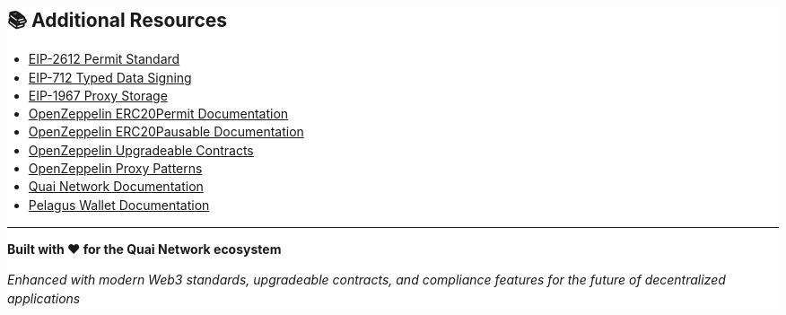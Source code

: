 ## 📚 Additional Resources

- [EIP-2612 Permit Standard](https://eips.ethereum.org/EIPS/eip-2612)
- [EIP-712 Typed Data Signing](https://eips.ethereum.org/EIPS/eip-712)
- [EIP-1967 Proxy Storage](https://eips.ethereum.org/EIPS/eip-1967)
- [OpenZeppelin ERC20Permit Documentation](https://docs.openzeppelin.com/contracts/4.x/api/token/erc20#ERC20Permit)
- [OpenZeppelin ERC20Pausable Documentation](https://docs.openzeppelin.com/contracts/4.x/api/token/erc20#ERC20Pausable)
- [OpenZeppelin Upgradeable Contracts](https://docs.openzeppelin.com/contracts/4.x/upgradeable)
- [OpenZeppelin Proxy Patterns](https://docs.openzeppelin.com/contracts/4.x/proxies)
- [Quai Network Documentation](https://docs.qu.ai/)
- [Pelagus Wallet Documentation](https://docs.pelaguswallet.io/)

---

**Built with ❤️ for the Quai Network ecosystem**

*Enhanced with modern Web3 standards, upgradeable contracts, and compliance features for the future of decentralized applications*
